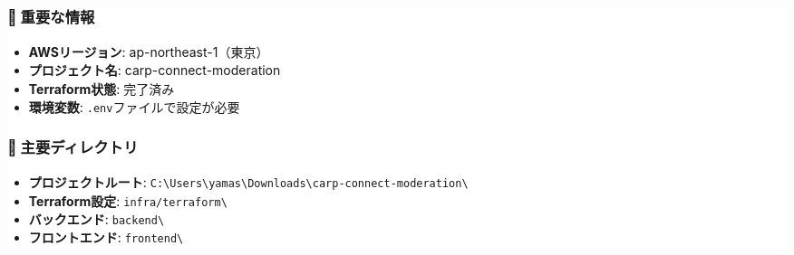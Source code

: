 ### 🔑 重要な情報
- **AWSリージョン**: ap-northeast-1（東京）
- **プロジェクト名**: carp-connect-moderation
- **Terraform状態**: 完了済み
- **環境変数**: `.env`ファイルで設定が必要

### 📁 主要ディレクトリ
- **プロジェクトルート**: `C:\Users\yamas\Downloads\carp-connect-moderation\`
- **Terraform設定**: `infra/terraform\`
- **バックエンド**: `backend\`
- **フロントエンド**: `frontend\`
